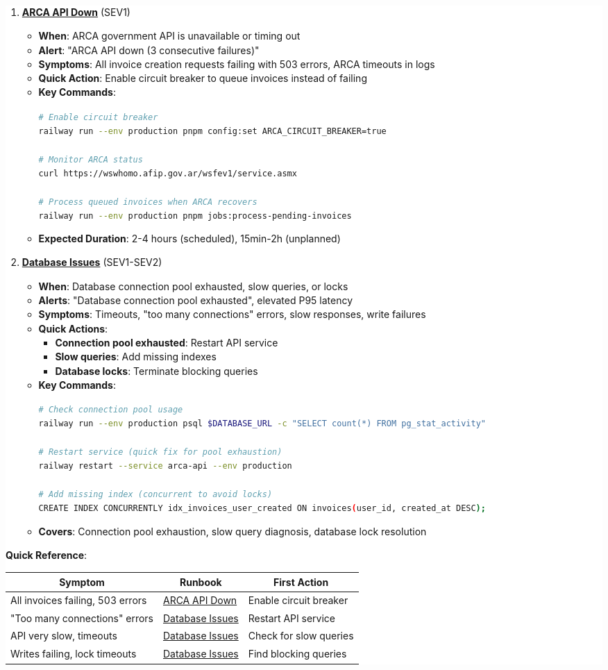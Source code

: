 1. **[ARCA API Down](./runbooks/arca-api-down.md)** (SEV1)
   - **When**: ARCA government API is unavailable or timing out
   - **Alert**: "ARCA API down (3 consecutive failures)"
   - **Symptoms**: All invoice creation requests failing with 503 errors, ARCA timeouts in logs
   - **Quick Action**: Enable circuit breaker to queue invoices instead of failing
   - **Key Commands**:
     ```bash
     # Enable circuit breaker
     railway run --env production pnpm config:set ARCA_CIRCUIT_BREAKER=true

     # Monitor ARCA status
     curl https://wswhomo.afip.gov.ar/wsfev1/service.asmx

     # Process queued invoices when ARCA recovers
     railway run --env production pnpm jobs:process-pending-invoices
     ```
   - **Expected Duration**: 2-4 hours (scheduled), 15min-2h (unplanned)

2. **[Database Issues](./runbooks/database-issues.md)** (SEV1-SEV2)
   - **When**: Database connection pool exhausted, slow queries, or locks
   - **Alerts**: "Database connection pool exhausted", elevated P95 latency
   - **Symptoms**: Timeouts, "too many connections" errors, slow responses, write failures
   - **Quick Actions**:
     - **Connection pool exhausted**: Restart API service
     - **Slow queries**: Add missing indexes
     - **Database locks**: Terminate blocking queries
   - **Key Commands**:
     ```bash
     # Check connection pool usage
     railway run --env production psql $DATABASE_URL -c "SELECT count(*) FROM pg_stat_activity"

     # Restart service (quick fix for pool exhaustion)
     railway restart --service arca-api --env production

     # Add missing index (concurrent to avoid locks)
     CREATE INDEX CONCURRENTLY idx_invoices_user_created ON invoices(user_id, created_at DESC);
     ```
   - **Covers**: Connection pool exhaustion, slow query diagnosis, database lock resolution

**Quick Reference**:

| Symptom | Runbook | First Action |
|---------|---------|--------------|
| All invoices failing, 503 errors | [ARCA API Down](./runbooks/arca-api-down.md) | Enable circuit breaker |
| "Too many connections" errors | [Database Issues](./runbooks/database-issues.md) | Restart API service |
| API very slow, timeouts | [Database Issues](./runbooks/database-issues.md) | Check for slow queries |
| Writes failing, lock timeouts | [Database Issues](./runbooks/database-issues.md) | Find blocking queries |
